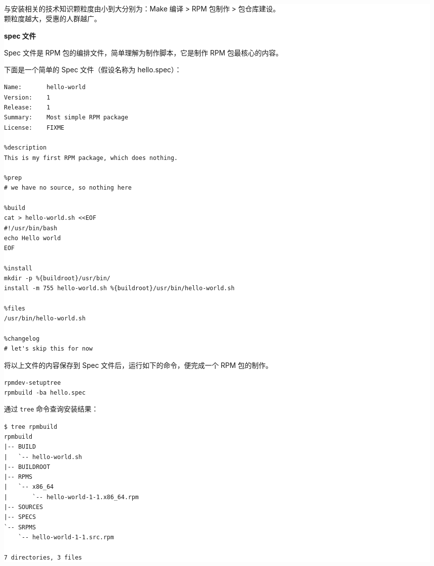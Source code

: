 与安装相关的技术知识颗粒度由小到大分别为：Make 编译 > RPM 包制作 > 包仓库建设。  
颗粒度越大，受惠的人群越广。  

**spec 文件**

Spec 文件是 RPM 包的编排文件，简单理解为制作脚本，它是制作 RPM 包最核心的内容。  

下面是一个简单的 Spec 文件（假设名称为 hello.spec）：

```
Name:       hello-world
Version:    1
Release:    1
Summary:    Most simple RPM package
License:    FIXME

%description
This is my first RPM package, which does nothing.

%prep
# we have no source, so nothing here

%build
cat > hello-world.sh <<EOF
#!/usr/bin/bash
echo Hello world
EOF

%install
mkdir -p %{buildroot}/usr/bin/
install -m 755 hello-world.sh %{buildroot}/usr/bin/hello-world.sh

%files
/usr/bin/hello-world.sh

%changelog
# let's skip this for now
```

将以上文件的内容保存到 Spec 文件后，运行如下的命令，便完成一个 RPM 包的制作。
```
rpmdev-setuptree
rpmbuild -ba hello.spec
```

通过 `tree` 命令查询安装结果：
```
$ tree rpmbuild
rpmbuild
|-- BUILD
|   `-- hello-world.sh
|-- BUILDROOT
|-- RPMS
|   `-- x86_64
|       `-- hello-world-1-1.x86_64.rpm
|-- SOURCES
|-- SPECS
`-- SRPMS
    `-- hello-world-1-1.src.rpm

7 directories, 3 files

```
